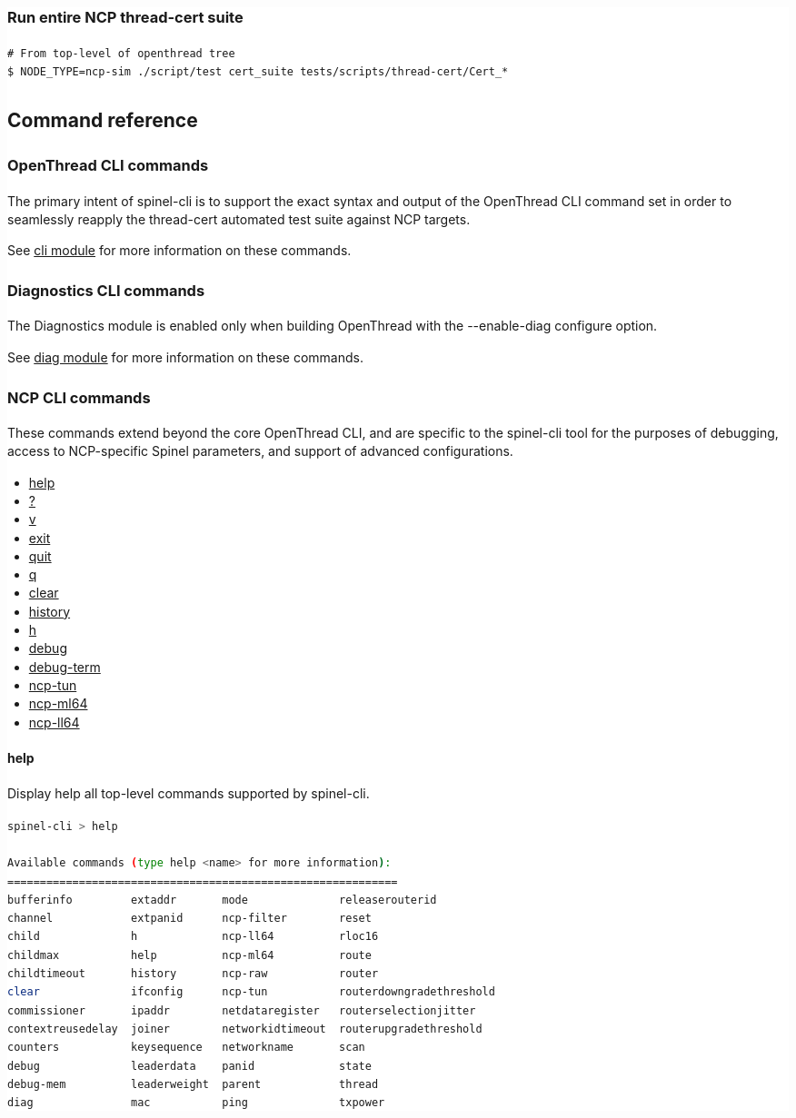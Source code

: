 ### Run entire NCP thread-cert suite

```
# From top-level of openthread tree
$ NODE_TYPE=ncp-sim ./script/test cert_suite tests/scripts/thread-cert/Cert_*
```

## Command reference

### OpenThread CLI commands

The primary intent of spinel-cli is to support the exact syntax and output of the OpenThread CLI command set in order to seamlessly reapply the thread-cert automated test suite against NCP targets.

See [cli module][1] for more information on these commands.

[1]: https://github.com/openthread/openthread/blob/main/src/cli/README.md

### Diagnostics CLI commands

The Diagnostics module is enabled only when building OpenThread with the --enable-diag configure option.

See [diag module][2] for more information on these commands.

[2]: https://github.com/openthread/openthread/blob/main/src/core/diags/README.md

### NCP CLI commands

These commands extend beyond the core OpenThread CLI, and are specific to the spinel-cli tool for the purposes of debugging, access to NCP-specific Spinel parameters, and support of advanced configurations.

- [help](#help)
- [?](#help)
- [v](#v)
- [exit](#exit)
- [quit](#quit)
- [q](#quit)
- [clear](#clear)
- [history](#history)
- [h](#history)
- [debug](#debug)
- [debug-term](#debug-term)
- [ncp-tun](#ncp-tun)
- [ncp-ml64](#ncp-ml64)
- [ncp-ll64](#ncp-ll64)

#### help

Display help all top-level commands supported by spinel-cli.

```bash
spinel-cli > help

Available commands (type help <name> for more information):
============================================================
bufferinfo         extaddr       mode              releaserouterid
channel            extpanid      ncp-filter        reset
child              h             ncp-ll64          rloc16
childmax           help          ncp-ml64          route
childtimeout       history       ncp-raw           router
clear              ifconfig      ncp-tun           routerdowngradethreshold
commissioner       ipaddr        netdataregister   routerselectionjitter
contextreusedelay  joiner        networkidtimeout  routerupgradethreshold
counters           keysequence   networkname       scan
debug              leaderdata    panid             state
debug-mem          leaderweight  parent            thread
diag               mac           ping              txpower
```